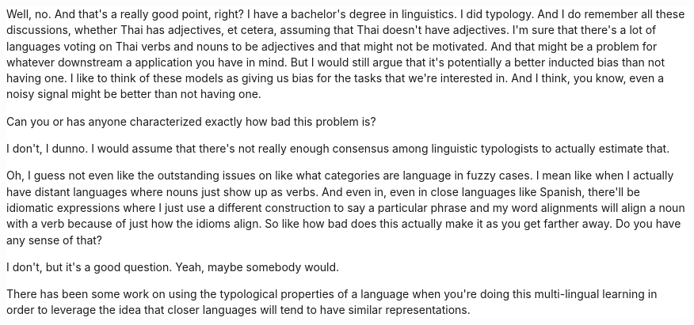 <turn speaker="Anders Søgaard" timestamp="09:36">

Well, no. And that's a really good point, right? I have a bachelor's degree in linguistics. I did
typology. And I do remember all these discussions, whether Thai has adjectives, et cetera, assuming
that Thai doesn't have adjectives. I'm sure that there's a lot of languages voting on Thai verbs and
nouns to be adjectives and that might not be motivated. And that might be a problem for whatever
downstream a application you have in mind. But I would still argue that it's potentially a better
inducted bias than not having one. I like to think of these models as giving us bias for the tasks
that we're interested in. And I think, you know, even a noisy signal might be better than not having
one.

</turn>


<turn speaker="Matt Gardner" timestamp="10:44">

Can you or has anyone characterized exactly how bad this problem is?

</turn>


<turn speaker="Anders Søgaard" timestamp="10:51">

I don't, I dunno. I would assume that there's not really enough consensus among linguistic
typologists to actually estimate that.

</turn>


<turn speaker="Matt Gardner" timestamp="11:04">

Oh, I guess not even like the outstanding issues on like what categories are language in fuzzy
cases. I mean like when I actually have distant languages where nouns just show up as verbs. And
even in, even in close languages like Spanish, there'll be idiomatic expressions where I just use a
different construction to say a particular phrase and my word alignments will align a noun with a
verb because of just how the idioms align. So like how bad does this actually make it as you get
farther away. Do you have any sense of that?

</turn>


<turn speaker="Anders Søgaard" timestamp="11:42">

I don't, but it's a good question. Yeah, maybe somebody would.

</turn>


<turn speaker="Waleed Ammar" timestamp="11:47">

There has been some work on using the typological properties of a language when you're doing this
multi-lingual learning in order to leverage the idea that closer languages will tend to have similar
representations.

</turn>


<turn speaker="Anders Søgaard" timestamp="12:03">

